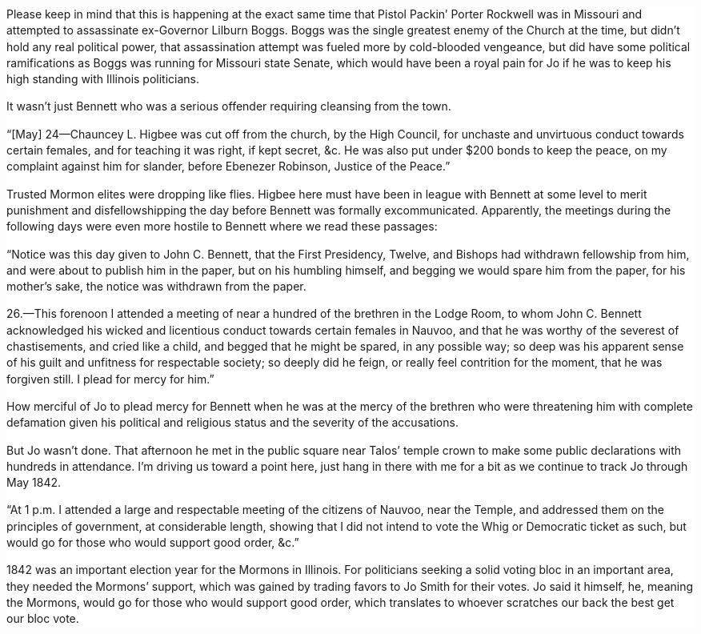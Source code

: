 Please keep in mind that this is happening at the exact same time that
Pistol Packin’ Porter Rockwell was in Missouri and attempted to
assassinate ex-Governor Lilburn Boggs. Boggs was the single greatest
enemy of the Church at the time, but didn’t hold any real political
power, that assassination attempt was fueled more by cold-blooded
vengeance, but did have some political ramifications as Boggs was
running for Missouri state Senate, which would have been a royal pain
for Jo if he was to keep his high standing with Illinois politicians.

It wasn’t just Bennett who was a serious offender requiring cleansing
from the town.

“\[May\] 24—Chauncey L. Higbee was cut off from the church, by the High
Council, for unchaste and unvirtuous conduct towards certain females,
and for teaching it was right, if kept secret, \&c. He was also put
under $200 bonds to keep the peace, on my complaint against him for
slander, before Ebenezer Robinson, Justice of the Peace.”

Trusted Mormon elites were dropping like flies. Higbee here must have
been in league with Bennett at some level to merit punishment and
disfellowshipping the day before Bennett was formally excommunicated.
Apparently, the meetings during the following days were even more
hostile to Bennett where we read these passages:

“Notice was this day given to John C. Bennett, that the First
Presidency, Twelve, and Bishops had withdrawn fellowship from him, and
were about to publish him in the paper, but on his humbling himself, and
begging we would spare him from the paper, for his mother’s sake, the
notice was withdrawn from the paper.

26.—This forenoon I attended a meeting of near a hundred of the brethren
in the Lodge Room, to whom John C. Bennett acknowledged his wicked and
licentious conduct towards certain females in Nauvoo, and that he was
worthy of the severest of chastisements, and cried like a child, and
begged that he might be spared, in any possible way; so deep was his
apparent sense of his guilt and unfitness for respectable society; so
deeply did he feign, or really feel contrition for the moment, that he
was forgiven still. I plead for mercy for him.”

How merciful of Jo to plead mercy for Bennett when he was at the mercy
of the brethren who were threatening him with complete defamation given
his political and religious status and the severity of the accusations.

But Jo wasn’t done. That afternoon he met in the public square near
Talos’ temple crown to make some public declarations with hundreds in
attendance. I’m driving us toward a point here, just hang in there with
me for a bit as we continue to track Jo through May 1842.

“At 1 p.m. I attended a large and respectable meeting of the citizens of
Nauvoo, near the Temple, and addressed them on the principles of
government, at considerable length, showing that I did not intend to
vote the Whig or Democratic ticket as such, but would go for those who
would support good order, \&c.”

1842 was an important election year for the Mormons in Illinois. For
politicians seeking a solid voting bloc in an important area, they
needed the Mormons’ support, which was gained by trading favors to Jo
Smith for their votes. Jo said it himself, he, meaning the Mormons,
would go for those who would support good order, which translates to
whoever scratches our back the best get our bloc vote.
